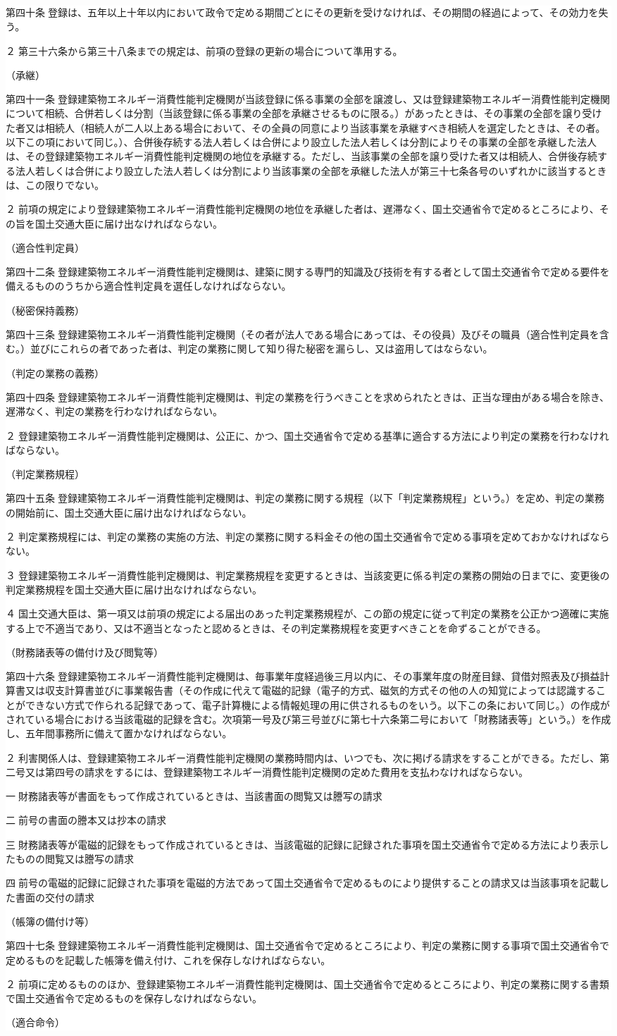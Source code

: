 第四十条 登録は、五年以上十年以内において政令で定める期間ごとにその更新を受けなければ、その期間の経過によって、その効力を失う。

２ 第三十六条から第三十八条までの規定は、前項の登録の更新の場合について準用する。

（承継）

第四十一条 登録建築物エネルギー消費性能判定機関が当該登録に係る事業の全部を譲渡し、又は登録建築物エネルギー消費性能判定機関について相続、合併若しくは分割（当該登録に係る事業の全部を承継させるものに限る。）があったときは、その事業の全部を譲り受けた者又は相続人（相続人が二人以上ある場合において、その全員の同意により当該事業を承継すべき相続人を選定したときは、その者。以下この項において同じ。）、合併後存続する法人若しくは合併により設立した法人若しくは分割によりその事業の全部を承継した法人は、その登録建築物エネルギー消費性能判定機関の地位を承継する。ただし、当該事業の全部を譲り受けた者又は相続人、合併後存続する法人若しくは合併により設立した法人若しくは分割により当該事業の全部を承継した法人が第三十七条各号のいずれかに該当するときは、この限りでない。

２ 前項の規定により登録建築物エネルギー消費性能判定機関の地位を承継した者は、遅滞なく、国土交通省令で定めるところにより、その旨を国土交通大臣に届け出なければならない。

（適合性判定員）

第四十二条 登録建築物エネルギー消費性能判定機関は、建築に関する専門的知識及び技術を有する者として国土交通省令で定める要件を備えるもののうちから適合性判定員を選任しなければならない。

（秘密保持義務）

第四十三条 登録建築物エネルギー消費性能判定機関（その者が法人である場合にあっては、その役員）及びその職員（適合性判定員を含む。）並びにこれらの者であった者は、判定の業務に関して知り得た秘密を漏らし、又は盗用してはならない。

（判定の業務の義務）

第四十四条 登録建築物エネルギー消費性能判定機関は、判定の業務を行うべきことを求められたときは、正当な理由がある場合を除き、遅滞なく、判定の業務を行わなければならない。

２ 登録建築物エネルギー消費性能判定機関は、公正に、かつ、国土交通省令で定める基準に適合する方法により判定の業務を行わなければならない。

（判定業務規程）

第四十五条 登録建築物エネルギー消費性能判定機関は、判定の業務に関する規程（以下「判定業務規程」という。）を定め、判定の業務の開始前に、国土交通大臣に届け出なければならない。

２ 判定業務規程には、判定の業務の実施の方法、判定の業務に関する料金その他の国土交通省令で定める事項を定めておかなければならない。

３ 登録建築物エネルギー消費性能判定機関は、判定業務規程を変更するときは、当該変更に係る判定の業務の開始の日までに、変更後の判定業務規程を国土交通大臣に届け出なければならない。

４ 国土交通大臣は、第一項又は前項の規定による届出のあった判定業務規程が、この節の規定に従って判定の業務を公正かつ適確に実施する上で不適当であり、又は不適当となったと認めるときは、その判定業務規程を変更すべきことを命ずることができる。

（財務諸表等の備付け及び閲覧等）

第四十六条 登録建築物エネルギー消費性能判定機関は、毎事業年度経過後三月以内に、その事業年度の財産目録、貸借対照表及び損益計算書又は収支計算書並びに事業報告書（その作成に代えて電磁的記録（電子的方式、磁気的方式その他の人の知覚によっては認識することができない方式で作られる記録であって、電子計算機による情報処理の用に供されるものをいう。以下この条において同じ。）の作成がされている場合における当該電磁的記録を含む。次項第一号及び第三号並びに第七十六条第二号において「財務諸表等」という。）を作成し、五年間事務所に備えて置かなければならない。

２ 利害関係人は、登録建築物エネルギー消費性能判定機関の業務時間内は、いつでも、次に掲げる請求をすることができる。ただし、第二号又は第四号の請求をするには、登録建築物エネルギー消費性能判定機関の定めた費用を支払わなければならない。

一 財務諸表等が書面をもって作成されているときは、当該書面の閲覧又は謄写の請求

二 前号の書面の謄本又は抄本の請求

三 財務諸表等が電磁的記録をもって作成されているときは、当該電磁的記録に記録された事項を国土交通省令で定める方法により表示したものの閲覧又は謄写の請求

四 前号の電磁的記録に記録された事項を電磁的方法であって国土交通省令で定めるものにより提供することの請求又は当該事項を記載した書面の交付の請求

（帳簿の備付け等）

第四十七条 登録建築物エネルギー消費性能判定機関は、国土交通省令で定めるところにより、判定の業務に関する事項で国土交通省令で定めるものを記載した帳簿を備え付け、これを保存しなければならない。

２ 前項に定めるもののほか、登録建築物エネルギー消費性能判定機関は、国土交通省令で定めるところにより、判定の業務に関する書類で国土交通省令で定めるものを保存しなければならない。

（適合命令）
